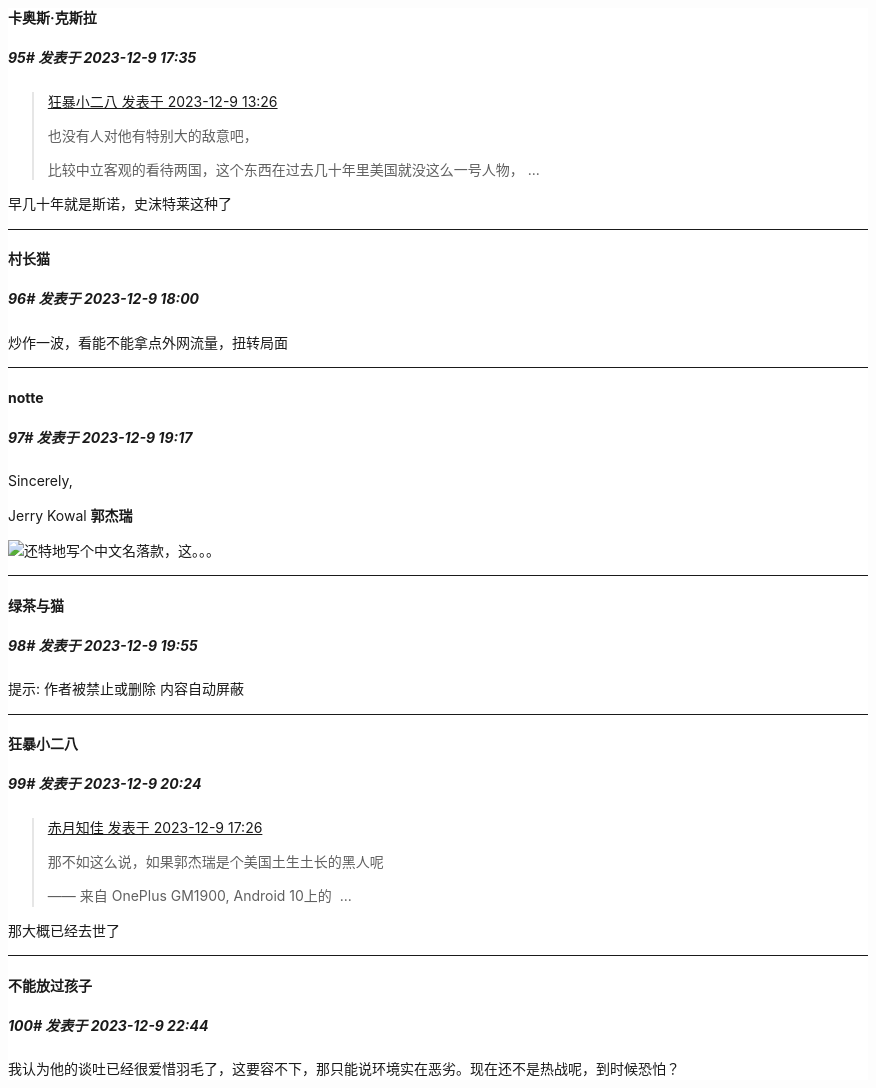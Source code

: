 ####  卡奥斯·克斯拉  
##### 95#       发表于 2023-12-9 17:35

<blockquote><a href="httphttps://bbs.saraba1st.com/2b/forum.php?mod=redirect&amp;goto=findpost&amp;pid=63272666&amp;ptid=2163439" target="_blank">狂暴小二八 发表于 2023-12-9 13:26</a>

也没有人对他有特别大的敌意吧，

比较中立客观的看待两国，这个东西在过去几十年里美国就没这么一号人物， ...</blockquote>
早几十年就是斯诺，史沫特莱这种了

*****

####  村长猫  
##### 96#       发表于 2023-12-9 18:00

炒作一波，看能不能拿点外网流量，扭转局面

*****

####  notte  
##### 97#       发表于 2023-12-9 19:17

Sincerely,

Jerry Kowal <strong>郭杰瑞</strong>

<img src="https://static.saraba1st.com/image/smiley/face2017/233.png" referrerpolicy="no-referrer">还特地写个中文名落款，这。。。

*****

####  绿茶与猫  
##### 98#       发表于 2023-12-9 19:55

提示: 作者被禁止或删除 内容自动屏蔽

*****

####  狂暴小二八  
##### 99#       发表于 2023-12-9 20:24

<blockquote><a href="httphttps://bbs.saraba1st.com/2b/forum.php?mod=redirect&amp;goto=findpost&amp;pid=63274461&amp;ptid=2163439" target="_blank">赤月知佳 发表于 2023-12-9 17:26</a>

那不如这么说，如果郭杰瑞是个美国土生土长的黑人呢

—— 来自 OnePlus GM1900, Android 10上的  ...</blockquote>
那大概已经去世了

*****

####  不能放过孩子  
##### 100#       发表于 2023-12-9 22:44

我认为他的谈吐已经很爱惜羽毛了，这要容不下，那只能说环境实在恶劣。现在还不是热战呢，到时候恐怕？
